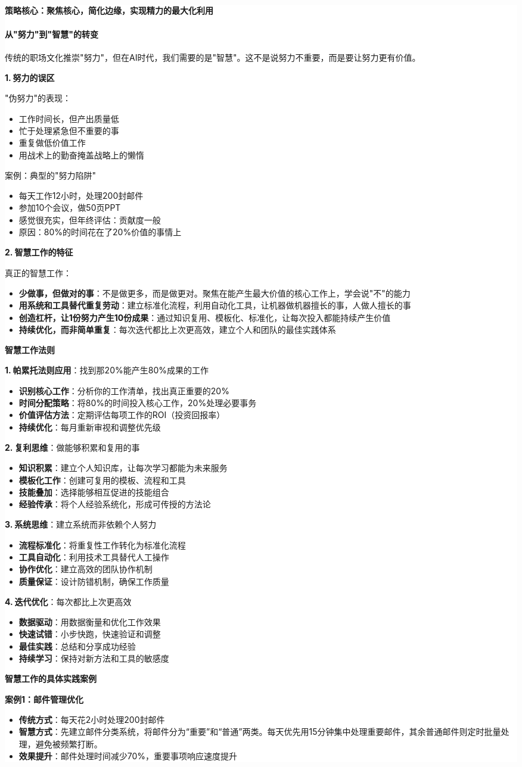 **策略核心：聚焦核心，简化边缘，实现精力的最大化利用**

#### 从"努力"到"智慧"的转变

传统的职场文化推崇"努力"，但在AI时代，我们需要的是"智慧"。这不是说努力不重要，而是要让努力更有价值。

**1. 努力的误区**

"伪努力"的表现：
- 工作时间长，但产出质量低
- 忙于处理紧急但不重要的事
- 重复做低价值工作
- 用战术上的勤奋掩盖战略上的懒惰

案例：典型的"努力陷阱"
- 每天工作12小时，处理200封邮件
- 参加10个会议，做50页PPT
- 感觉很充实，但年终评估：贡献度一般
- 原因：80%的时间花在了20%价值的事情上

**2. 智慧工作的特征**

真正的智慧工作：
- **少做事，但做对的事**：不是做更多，而是做更对。聚焦在能产生最大价值的核心工作上，学会说"不"的能力
- **用系统和工具替代重复劳动**：建立标准化流程，利用自动化工具，让机器做机器擅长的事，人做人擅长的事
- **创造杠杆，让1份努力产生10份成果**：通过知识复用、模板化、标准化，让每次投入都能持续产生价值
- **持续优化，而非简单重复**：每次迭代都比上次更高效，建立个人和团队的最佳实践体系

**智慧工作法则**

**1. 帕累托法则应用**：找到那20%能产生80%成果的工作
- **识别核心工作**：分析你的工作清单，找出真正重要的20%
- **时间分配策略**：将80%的时间投入核心工作，20%处理必要事务
- **价值评估方法**：定期评估每项工作的ROI（投资回报率）
- **持续优化**：每月重新审视和调整优先级

**2. 复利思维**：做能够积累和复用的事
- **知识积累**：建立个人知识库，让每次学习都能为未来服务
- **模板化工作**：创建可复用的模板、流程和工具
- **技能叠加**：选择能够相互促进的技能组合
- **经验传承**：将个人经验系统化，形成可传授的方法论

**3. 系统思维**：建立系统而非依赖个人努力
- **流程标准化**：将重复性工作转化为标准化流程
- **工具自动化**：利用技术工具替代人工操作
- **协作优化**：建立高效的团队协作机制
- **质量保证**：设计防错机制，确保工作质量

**4. 迭代优化**：每次都比上次更高效
- **数据驱动**：用数据衡量和优化工作效果
- **快速试错**：小步快跑，快速验证和调整
- **最佳实践**：总结和分享成功经验
- **持续学习**：保持对新方法和工具的敏感度

**智慧工作的具体实践案例**

**案例1：邮件管理优化**
- **传统方式**：每天花2小时处理200封邮件
- **智慧方式**：先建立邮件分类系统，将邮件分为“重要”和“普通”两类。每天优先用15分钟集中处理重要邮件，其余普通邮件则定时批量处理，避免被频繁打断。
- **效果提升**：邮件处理时间减少70%，重要事项响应速度提升
